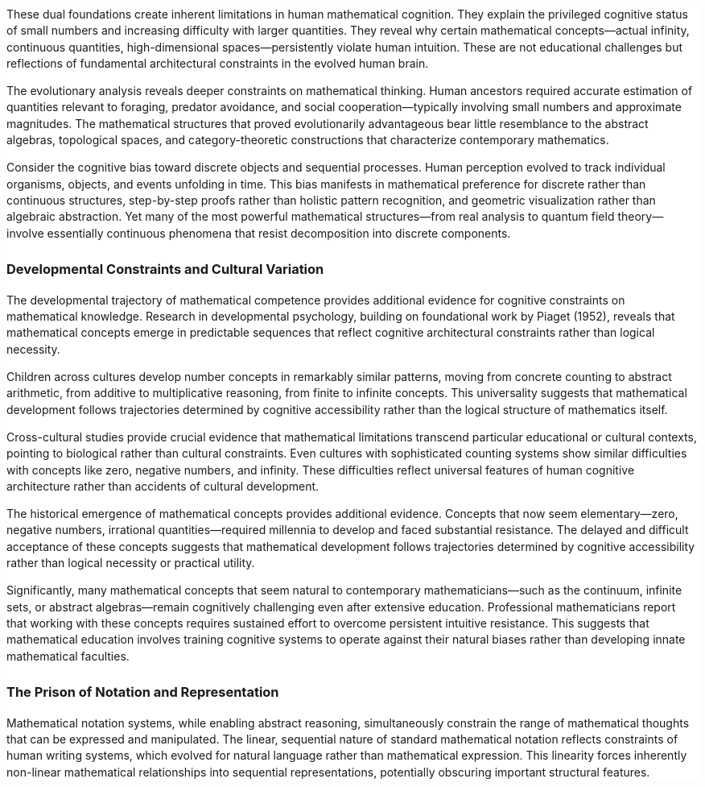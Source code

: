 These dual foundations create inherent limitations in human mathematical cognition. They explain the privileged cognitive status of small numbers and increasing difficulty with larger quantities. They reveal why certain mathematical concepts—actual infinity, continuous quantities, high-dimensional spaces—persistently violate human intuition. These are not educational challenges but reflections of fundamental architectural constraints in the evolved human brain.

The evolutionary analysis reveals deeper constraints on mathematical thinking. Human ancestors required accurate estimation of quantities relevant to foraging, predator avoidance, and social cooperation—typically involving small numbers and approximate magnitudes. The mathematical structures that proved evolutionarily advantageous bear little resemblance to the abstract algebras, topological spaces, and category-theoretic constructions that characterize contemporary mathematics.

Consider the cognitive bias toward discrete objects and sequential processes. Human perception evolved to track individual organisms, objects, and events unfolding in time. This bias manifests in mathematical preference for discrete rather than continuous structures, step-by-step proofs rather than holistic pattern recognition, and geometric visualization rather than algebraic abstraction. Yet many of the most powerful mathematical structures—from real analysis to quantum field theory—involve essentially continuous phenomena that resist decomposition into discrete components.

### Developmental Constraints and Cultural Variation

The developmental trajectory of mathematical competence provides additional evidence for cognitive constraints on mathematical knowledge. Research in developmental psychology, building on foundational work by Piaget (1952), reveals that mathematical concepts emerge in predictable sequences that reflect cognitive architectural constraints rather than logical necessity.

Children across cultures develop number concepts in remarkably similar patterns, moving from concrete counting to abstract arithmetic, from additive to multiplicative reasoning, from finite to infinite concepts. This universality suggests that mathematical development follows trajectories determined by cognitive accessibility rather than the logical structure of mathematics itself.

Cross-cultural studies provide crucial evidence that mathematical limitations transcend particular educational or cultural contexts, pointing to biological rather than cultural constraints. Even cultures with sophisticated counting systems show similar difficulties with concepts like zero, negative numbers, and infinity. These difficulties reflect universal features of human cognitive architecture rather than accidents of cultural development.

The historical emergence of mathematical concepts provides additional evidence. Concepts that now seem elementary—zero, negative numbers, irrational quantities—required millennia to develop and faced substantial resistance. The delayed and difficult acceptance of these concepts suggests that mathematical development follows trajectories determined by cognitive accessibility rather than logical necessity or practical utility.

Significantly, many mathematical concepts that seem natural to contemporary mathematicians—such as the continuum, infinite sets, or abstract algebras—remain cognitively challenging even after extensive education. Professional mathematicians report that working with these concepts requires sustained effort to overcome persistent intuitive resistance. This suggests that mathematical education involves training cognitive systems to operate against their natural biases rather than developing innate mathematical faculties.

### The Prison of Notation and Representation

Mathematical notation systems, while enabling abstract reasoning, simultaneously constrain the range of mathematical thoughts that can be expressed and manipulated. The linear, sequential nature of standard mathematical notation reflects constraints of human writing systems, which evolved for natural language rather than mathematical expression. This linearity forces inherently non-linear mathematical relationships into sequential representations, potentially obscuring important structural features.
